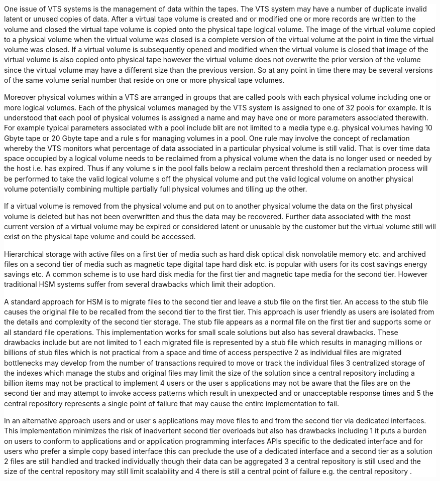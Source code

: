 One issue of VTS systems is the management of data within the tapes. The VTS system may have a number of duplicate invalid latent or unused copies of data. After a virtual tape volume is created and or modified one or more records are written to the volume and closed the virtual tape volume is copied onto the physical tape logical volume. The image of the virtual volume copied to a physical volume when the virtual volume was closed is a complete version of the virtual volume at the point in time the virtual volume was closed. If a virtual volume is subsequently opened and modified when the virtual volume is closed that image of the virtual volume is also copied onto physical tape however the virtual volume does not overwrite the prior version of the volume since the virtual volume may have a different size than the previous version. So at any point in time there may be several versions of the same volume serial number that reside on one or more physical tape volumes.

Moreover physical volumes within a VTS are arranged in groups that are called pools with each physical volume including one or more logical volumes. Each of the physical volumes managed by the VTS system is assigned to one of 32 pools for example. It is understood that each pool of physical volumes is assigned a name and may have one or more parameters associated therewith. For example typical parameters associated with a pool include blit are not limited to a media type e.g. physical volumes having 10 Gbyte tape or 20 Gbyte tape and a rule s for managing volumes in a pool. One rule may involve the concept of reclamation whereby the VTS monitors what percentage of data associated in a particular physical volume is still valid. That is over time data space occupied by a logical volume needs to be reclaimed from a physical volume when the data is no longer used or needed by the host i.e. has expired. Thus if any volume s in the pool falls below a reclaim percent threshold then a reclamation process will be performed to take the valid logical volume s off the physical volume and put the valid logical volume on another physical volume potentially combining multiple partially full physical volumes and tilling up the other.

If a virtual volume is removed from the physical volume and put on to another physical volume the data on the first physical volume is deleted but has not been overwritten and thus the data may be recovered. Further data associated with the most current version of a virtual volume may be expired or considered latent or unusable by the customer but the virtual volume still will exist on the physical tape volume and could be accessed.

Hierarchical storage with active files on a first tier of media such as hard disk optical disk nonvolatile memory etc. and archived files on a second tier of media such as magnetic tape digital tape hard disk etc. is popular with users for its cost savings energy savings etc. A common scheme is to use hard disk media for the first tier and magnetic tape media for the second tier. However traditional HSM systems suffer from several drawbacks which limit their adoption.

A standard approach for HSM is to migrate files to the second tier and leave a stub file on the first tier. An access to the stub file causes the original file to be recalled from the second tier to the first tier. This approach is user friendly as users are isolated from the details and complexity of the second tier storage. The stub file appears as a normal file on the first tier and supports some or all standard file operations. This implementation works for small scale solutions but also has several drawbacks. These drawbacks include but are not limited to 1 each migrated file is represented by a stub file which results in managing millions or billions of stub files which is not practical from a space and time of access perspective 2 as individual files are migrated bottlenecks may develop from the number of transactions required to move or track the individual files 3 centralized storage of the indexes which manage the stubs and original files may limit the size of the solution since a central repository including a billion items may not be practical to implement 4 users or the user s applications may not be aware that the files are on the second tier and may attempt to invoke access patterns which result in unexpected and or unacceptable response times and 5 the central repository represents a single point of failure that may cause the entire implementation to fail.

In an alternative approach users and or user s applications may move files to and from the second tier via dedicated interfaces. This implementation minimizes the risk of inadvertent second tier overloads but also has drawbacks including 1 it puts a burden on users to conform to applications and or application programming interfaces APIs specific to the dedicated interface and for users who prefer a simple copy based interface this can preclude the use of a dedicated interface and a second tier as a solution 2 files are still handled and tracked individually though their data can be aggregated 3 a central repository is still used and the size of the central repository may still limit scalability and 4 there is still a central point of failure e.g. the central repository .
